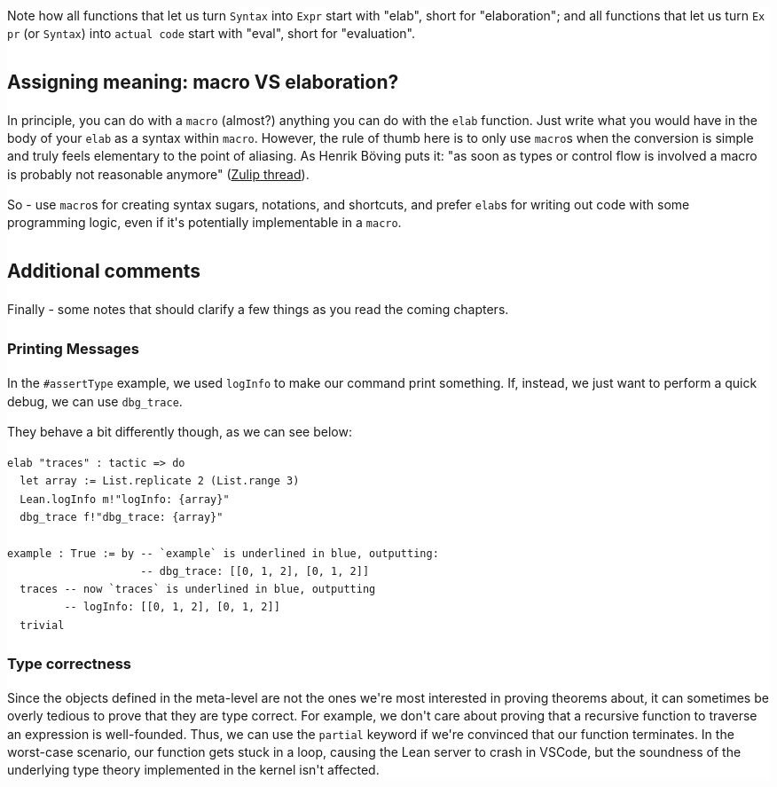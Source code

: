 Note how all functions that let us turn `Syntax` into `Expr` start with "elab", short for "elaboration"; and all functions that let us turn `Expr` (or `Syntax`) into `actual code` start with "eval", short for "evaluation".

## Assigning meaning: macro VS elaboration?

In principle, you can do with a `macro` (almost?) anything you can do with the `elab` function. Just write what you would have in the body of your `elab` as a syntax within `macro`. However, the rule of thumb here is to only use `macro`s when the conversion is simple and truly feels elementary to the point of aliasing. As Henrik Böving puts it: "as soon as types or control flow is involved a macro is probably not reasonable anymore" ([Zulip thread](https://leanprover.zulipchat.com/#narrow/stream/270676-lean4/topic/The.20line.20between.20term.20elaboration.20and.20macro/near/280951290)).  

So - use `macro`s for creating syntax sugars, notations, and shortcuts, and prefer `elab`s for writing out code with some programming logic, even if it's potentially implementable in a `macro`.

## Additional comments

Finally - some notes that should clarify a few things as you read the coming chapters.

### Printing Messages

In the `#assertType` example, we used `logInfo` to make our command print
something. If, instead, we just want to perform a quick debug, we can use
`dbg_trace`.

They behave a bit differently though, as we can see below:

```lean
elab "traces" : tactic => do
  let array := List.replicate 2 (List.range 3)
  Lean.logInfo m!"logInfo: {array}"
  dbg_trace f!"dbg_trace: {array}"

example : True := by -- `example` is underlined in blue, outputting:
                     -- dbg_trace: [[0, 1, 2], [0, 1, 2]]
  traces -- now `traces` is underlined in blue, outputting
         -- logInfo: [[0, 1, 2], [0, 1, 2]]
  trivial
```

### Type correctness

Since the objects defined in the meta-level are not the ones we're most
interested in proving theorems about, it can sometimes be overly tedious to
prove that they are type correct. For example, we don't care about proving that
a recursive function to traverse an expression is well-founded. Thus, we can
use the `partial` keyword if we're convinced that our function terminates. In
the worst-case scenario, our function gets stuck in a loop, causing the Lean server to crash
in VSCode, but the soundness of the underlying type theory implemented in the kernel
isn't affected.
